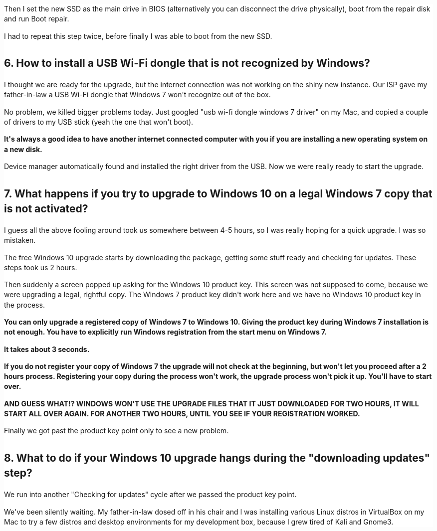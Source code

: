 Then I set the new SSD as the main drive in BIOS (alternatively you can disconnect the drive physically), boot from the repair disk and run Boot repair.

I had to repeat this step twice, before finally I was able to boot from the new SSD.

## 6. How to install a USB Wi-Fi dongle that is not recognized by Windows?

I thought we are ready for the upgrade, but the internet connection was not working on the shiny new instance. Our ISP gave my father-in-law a USB Wi-Fi dongle that Windows 7 won't recognize out of the box.

No problem, we killed bigger problems today. Just googled "usb wi-fi dongle windows 7 driver" on my Mac, and copied a couple of drivers to my USB stick (yeah the one that won't boot).

**It's always a good idea to have another internet connected computer with you if you are installing a new operating system on a new disk.**

Device manager automatically found and installed the right driver from the USB. Now we were really ready to start the upgrade.

## 7. What happens if you try to upgrade to Windows 10 on a legal Windows 7 copy that is not activated?

I guess all the above fooling around took us somewhere between 4-5 hours, so I was really hoping for a quick upgrade. I was so mistaken.

The free Windows 10 upgrade starts by downloading the package, getting some stuff ready and checking for updates. These steps took us 2 hours.

Then suddenly a screen popped up asking for the Windows 10 product key. This screen was not supposed to come, because we were upgrading a legal, rightful copy.
The Windows 7 product key didn't work here and we have no Windows 10 product key in the process.

**You can only upgrade a registered copy of Windows 7 to Windows 10. Giving the product key during Windows 7 installation is not enough. You have to explicitly run Windows registration from the start menu on Windows 7.**

**It takes about 3 seconds.**

**If you do not register your copy of Windows 7 the upgrade will not check at the beginning, but won't let you proceed after a 2 hours process. Registering your copy during the process won't work, the upgrade process won't pick it up. You'll have to start over.**

**AND GUESS WHAT!? WINDOWS WON'T USE THE UPGRADE FILES THAT IT JUST DOWNLOADED FOR TWO HOURS, IT WILL START ALL OVER AGAIN. FOR ANOTHER TWO HOURS, UNTIL YOU SEE IF YOUR REGISTRATION WORKED.**

Finally we got past the product key point only to see a new problem.

## 8. What to do if your Windows 10 upgrade hangs during the "downloading updates" step?

We run into another "Checking for updates" cycle after we passed the product key point.

We've been silently waiting. My father-in-law dosed off in his chair and I was installing various Linux distros in VirtualBox on my Mac to try a few distros and desktop environments for my development box, because I grew tired of Kali and Gnome3.
